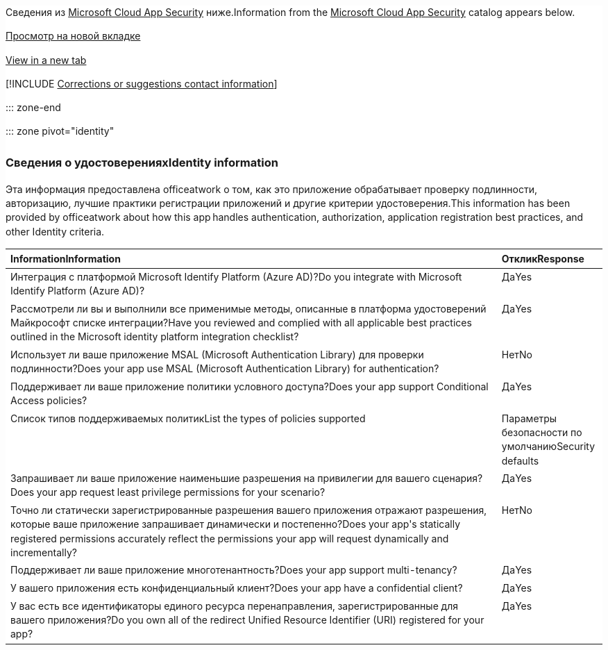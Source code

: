 <span data-ttu-id="3a77b-213">Сведения из [Microsoft Cloud App Security](https://www.microsoft.com/enterprise-mobility-security/cloud-app-security) ниже.</span><span class="sxs-lookup"><span data-stu-id="3a77b-213">Information from the [Microsoft Cloud App Security](https://www.microsoft.com/enterprise-mobility-security/cloud-app-security) catalog appears below.</span></span>

<iframe height='1020' title='<span data-ttu-id="3a77b-214">Microsoft Cloud App Security Сведения</span><span class="sxs-lookup"><span data-stu-id="3a77b-214">Microsoft Cloud App Security Information</span></span>' src='https://appmcasinfoprod.azurewebsites.net/#/dashboard/35749' frameborder='no' style='width: 100%;'></iframe><span data-ttu-id="3a77b-215">

<a href="https://appmcasinfoprod.azurewebsites.net/#/dashboard/35749" target="_blank">Просмотр на новой вкладке</a></span><span class="sxs-lookup"><span data-stu-id="3a77b-215">

<a href="https://appmcasinfoprod.azurewebsites.net/#/dashboard/35749" target="_blank">View in a new tab</a></span></span>

[!INCLUDE [Corrections or suggestions contact information](../includes/corrections-or-suggestions.md)]

::: zone-end

::: zone pivot="identity"

### <a name="identity-information"></a><span data-ttu-id="3a77b-216">Сведения о удостоверениях</span><span class="sxs-lookup"><span data-stu-id="3a77b-216">Identity information</span></span>

<span data-ttu-id="3a77b-217">Эта информация предоставлена officeatwork о том, как это приложение обрабатывает проверку подлинности, авторизацию, лучшие практики регистрации приложений и другие критерии удостоверения.</span><span class="sxs-lookup"><span data-stu-id="3a77b-217">This information has been provided by officeatwork about how this app handles authentication, authorization, application registration best practices, and other Identity criteria.</span></span>

| <span data-ttu-id="3a77b-218">**Information**</span><span class="sxs-lookup"><span data-stu-id="3a77b-218">**Information**</span></span> | <span data-ttu-id="3a77b-219">**Отклик**</span><span class="sxs-lookup"><span data-stu-id="3a77b-219">**Response**</span></span> |
|:----------------|:-------------|
| <span data-ttu-id="3a77b-220">Интеграция с платформой Microsoft Identify Platform (Azure AD)?</span><span class="sxs-lookup"><span data-stu-id="3a77b-220">Do you integrate with Microsoft Identify Platform (Azure AD)?</span></span>  | <span data-ttu-id="3a77b-221">Да</span><span class="sxs-lookup"><span data-stu-id="3a77b-221">Yes</span></span> |
| <span data-ttu-id="3a77b-222">Рассмотрели ли вы и выполнили все применимые методы, описанные в платформа удостоверений Майкрософт списке интеграции?</span><span class="sxs-lookup"><span data-stu-id="3a77b-222">Have you reviewed and complied with all applicable best practices outlined in the Microsoft identity platform integration checklist?</span></span>  | <span data-ttu-id="3a77b-223">Да</span><span class="sxs-lookup"><span data-stu-id="3a77b-223">Yes</span></span> |
| <span data-ttu-id="3a77b-224">Использует ли ваше приложение MSAL (Microsoft Authentication Library) для проверки подлинности?</span><span class="sxs-lookup"><span data-stu-id="3a77b-224">Does your app use MSAL (Microsoft Authentication Library) for authentication?</span></span> | <span data-ttu-id="3a77b-225">Нет</span><span class="sxs-lookup"><span data-stu-id="3a77b-225">No</span></span> |
| <span data-ttu-id="3a77b-226">Поддерживает ли ваше приложение политики условного доступа?</span><span class="sxs-lookup"><span data-stu-id="3a77b-226">Does your app support Conditional Access policies?</span></span> | <span data-ttu-id="3a77b-227">Да</span><span class="sxs-lookup"><span data-stu-id="3a77b-227">Yes</span></span> |
| <span data-ttu-id="3a77b-228">Список типов поддерживаемых политик</span><span class="sxs-lookup"><span data-stu-id="3a77b-228">List the types of policies supported</span></span> | <span data-ttu-id="3a77b-229">Параметры безопасности по умолчанию</span><span class="sxs-lookup"><span data-stu-id="3a77b-229">Security defaults</span></span> |
| <span data-ttu-id="3a77b-230">Запрашивает ли ваше приложение наименьшие разрешения на привилегии для вашего сценария?</span><span class="sxs-lookup"><span data-stu-id="3a77b-230">Does your app request least privilege permissions for your scenario?</span></span> | <span data-ttu-id="3a77b-231">Да</span><span class="sxs-lookup"><span data-stu-id="3a77b-231">Yes</span></span> |
| <span data-ttu-id="3a77b-232">Точно ли статически зарегистрированные разрешения вашего приложения отражают разрешения, которые ваше приложение запрашивает динамически и постепенно?</span><span class="sxs-lookup"><span data-stu-id="3a77b-232">Does your app's statically registered permissions accurately reflect the permissions your app will request dynamically and incrementally?</span></span> | <span data-ttu-id="3a77b-233">Нет</span><span class="sxs-lookup"><span data-stu-id="3a77b-233">No</span></span> |
| <span data-ttu-id="3a77b-234">Поддерживает ли ваше приложение многотенантность?</span><span class="sxs-lookup"><span data-stu-id="3a77b-234">Does your app support multi-tenancy?</span></span> | <span data-ttu-id="3a77b-235">Да</span><span class="sxs-lookup"><span data-stu-id="3a77b-235">Yes</span></span> |
| <span data-ttu-id="3a77b-236">У вашего приложения есть конфиденциальный клиент?</span><span class="sxs-lookup"><span data-stu-id="3a77b-236">Does your app have a confidential client?</span></span> | <span data-ttu-id="3a77b-237">Да</span><span class="sxs-lookup"><span data-stu-id="3a77b-237">Yes</span></span> |
| <span data-ttu-id="3a77b-238">У вас есть все идентификаторы единого ресурса перенаправления, зарегистрированные для вашего приложения?</span><span class="sxs-lookup"><span data-stu-id="3a77b-238">Do you own all of the redirect Unified Resource Identifier (URI) registered for your app?</span></span> | <span data-ttu-id="3a77b-239">Да</span><span class="sxs-lookup"><span data-stu-id="3a77b-239">Yes</span></span> |